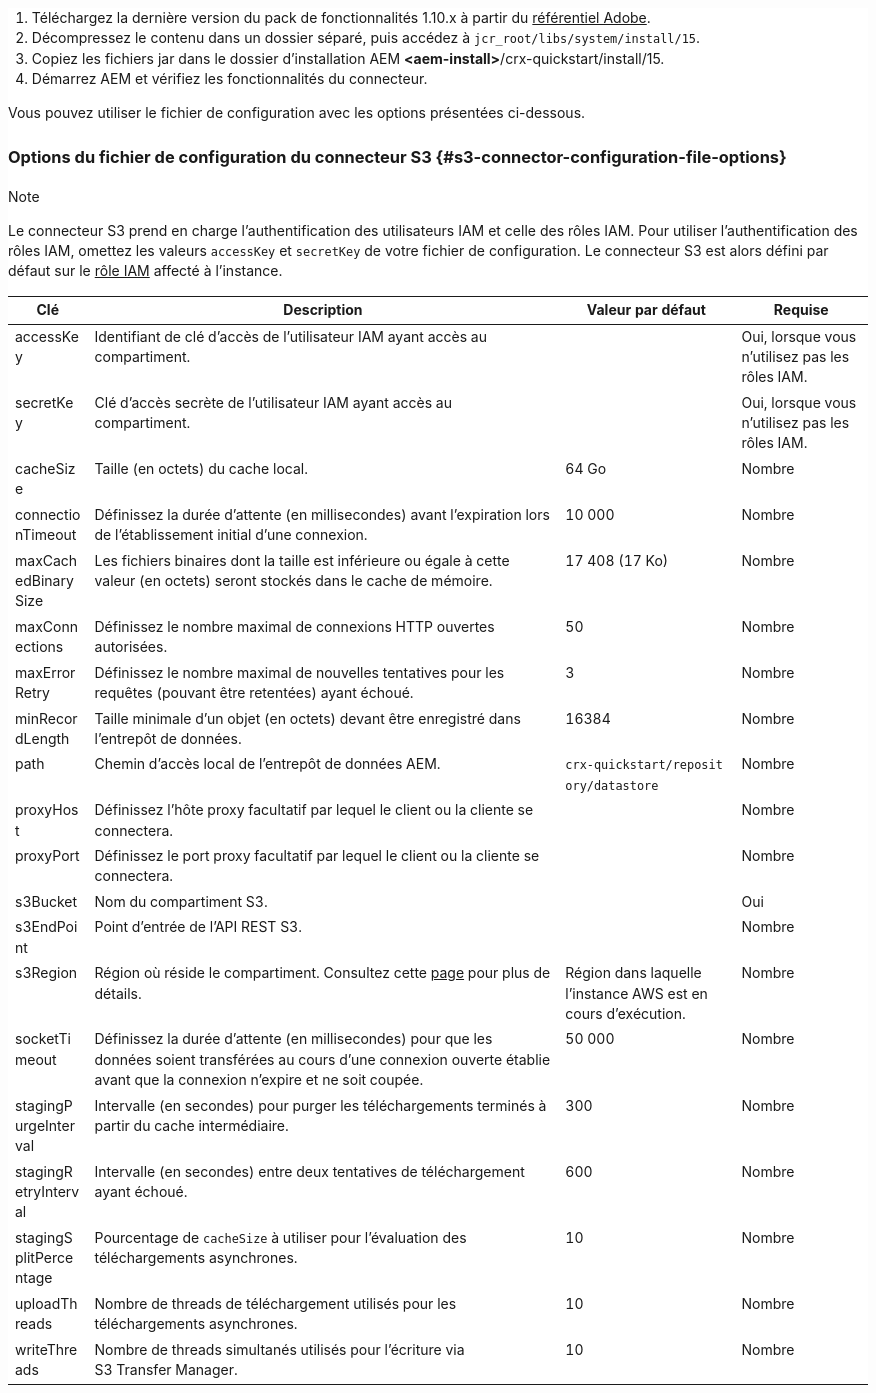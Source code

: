 1. Téléchargez la dernière version du pack de fonctionnalités 1.10.x à partir du [référentiel Adobe](https://repo1.maven.org/maven2/com/adobe/granite/com.adobe.granite.oak.s3connector/).
1. Décompressez le contenu dans un dossier séparé, puis accédez à `jcr_root/libs/system/install/15`.
1. Copiez les fichiers jar dans le dossier d’installation AEM **&lt;aem-install>**/crx-quickstart/install/15.
1. Démarrez AEM et vérifiez les fonctionnalités du connecteur.

Vous pouvez utiliser le fichier de configuration avec les options présentées ci-dessous.



### Options du fichier de configuration du connecteur S3 {#s3-connector-configuration-file-options}

>[!NOTE]
>
>Le connecteur S3 prend en charge l’authentification des utilisateurs IAM et celle des rôles IAM. Pour utiliser l’authentification des rôles IAM, omettez les valeurs `accessKey` et `secretKey` de votre fichier de configuration. Le connecteur S3 est alors défini par défaut sur le [rôle IAM](https://docs.aws.amazon.com/sdk-for-java/v1/developer-guide/java-dg-roles.html) affecté à l’instance.

| Clé | Description | Valeur par défaut | Requise |
| --- | --- | --- | --- |
| accessKey | Identifiant de clé d’accès de l’utilisateur IAM ayant accès au compartiment. | | Oui, lorsque vous n’utilisez pas les rôles IAM. |
| secretKey | Clé d’accès secrète de l’utilisateur IAM ayant accès au compartiment. | | Oui, lorsque vous n’utilisez pas les rôles IAM. |
| cacheSize | Taille (en octets) du cache local. | 64 Go | Nombre |
| connectionTimeout | Définissez la durée d’attente (en millisecondes) avant l’expiration lors de l’établissement initial d’une connexion. | 10 000 | Nombre |
| maxCachedBinarySize | Les fichiers binaires dont la taille est inférieure ou égale à cette valeur (en octets) seront stockés dans le cache de mémoire. | 17 408 (17 Ko) | Nombre |
| maxConnections | Définissez le nombre maximal de connexions HTTP ouvertes autorisées. | 50 | Nombre |
| maxErrorRetry | Définissez le nombre maximal de nouvelles tentatives pour les requêtes (pouvant être retentées) ayant échoué. | 3 | Nombre |
| minRecordLength | Taille minimale d’un objet (en octets) devant être enregistré dans l’entrepôt de données. | 16384 | Nombre |
| path | Chemin d’accès local de l’entrepôt de données AEM. | `crx-quickstart/repository/datastore` | Nombre |
| proxyHost | Définissez l’hôte proxy facultatif par lequel le client ou la cliente se connectera. | | Nombre |
| proxyPort | Définissez le port proxy facultatif par lequel le client ou la cliente se connectera. | | Nombre |
| s3Bucket | Nom du compartiment S3. | | Oui |
| s3EndPoint | Point d’entrée de l’API REST S3. | | Nombre |
| s3Region | Région où réside le compartiment. Consultez cette [page](https://docs.aws.amazon.com/general/latest/gr/s3.html) pour plus de détails. | Région dans laquelle l’instance AWS est en cours d’exécution. | Nombre |
| socketTimeout | Définissez la durée d’attente (en millisecondes) pour que les données soient transférées au cours d’une connexion ouverte établie avant que la connexion n’expire et ne soit coupée. | 50 000 | Nombre |
| stagingPurgeInterval | Intervalle (en secondes) pour purger les téléchargements terminés à partir du cache intermédiaire. | 300 | Nombre |
| stagingRetryInterval | Intervalle (en secondes) entre deux tentatives de téléchargement ayant échoué. | 600 | Nombre |
| stagingSplitPercentage | Pourcentage de `cacheSize` à utiliser pour l’évaluation des téléchargements asynchrones. | 10 | Nombre |
| uploadThreads | Nombre de threads de téléchargement utilisés pour les téléchargements asynchrones. | 10 | Nombre |
| writeThreads | Nombre de threads simultanés utilisés pour l’écriture via S3 Transfer Manager. | 10 | Nombre |
